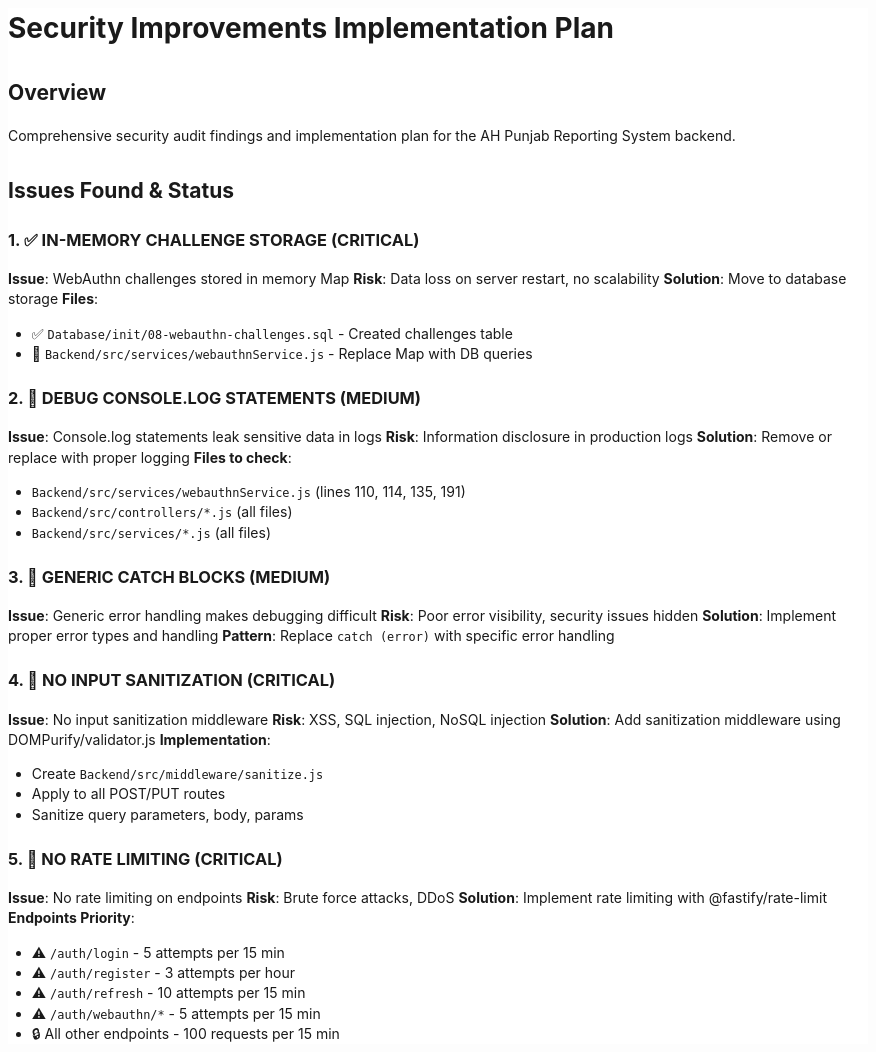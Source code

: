 # Security Improvements Implementation Plan

## Overview
Comprehensive security audit findings and implementation plan for the AH Punjab Reporting System backend.

## Issues Found & Status

### 1. ✅ IN-MEMORY CHALLENGE STORAGE (CRITICAL)
**Issue**: WebAuthn challenges stored in memory Map
**Risk**: Data loss on server restart, no scalability
**Solution**: Move to database storage
**Files**:
- ✅ `Database/init/08-webauthn-challenges.sql` - Created challenges table
- 🔄 `Backend/src/services/webauthnService.js` - Replace Map with DB queries

### 2. 🔄 DEBUG CONSOLE.LOG STATEMENTS (MEDIUM)
**Issue**: Console.log statements leak sensitive data in logs
**Risk**: Information disclosure in production logs
**Solution**: Remove or replace with proper logging
**Files to check**:
- `Backend/src/services/webauthnService.js` (lines 110, 114, 135, 191)
- `Backend/src/controllers/*.js` (all files)
- `Backend/src/services/*.js` (all files)

### 3. 🔄 GENERIC CATCH BLOCKS (MEDIUM)
**Issue**: Generic error handling makes debugging difficult
**Risk**: Poor error visibility, security issues hidden
**Solution**: Implement proper error types and handling
**Pattern**: Replace `catch (error)` with specific error handling

### 4. 🔄 NO INPUT SANITIZATION (CRITICAL)
**Issue**: No input sanitization middleware
**Risk**: XSS, SQL injection, NoSQL injection
**Solution**: Add sanitization middleware using DOMPurify/validator.js
**Implementation**:
- Create `Backend/src/middleware/sanitize.js`
- Apply to all POST/PUT routes
- Sanitize query parameters, body, params

### 5. 🔄 NO RATE LIMITING (CRITICAL)
**Issue**: No rate limiting on endpoints
**Risk**: Brute force attacks, DDoS
**Solution**: Implement rate limiting with @fastify/rate-limit
**Endpoints Priority**:
- ⚠️ `/auth/login` - 5 attempts per 15 min
- ⚠️ `/auth/register` - 3 attempts per hour
- ⚠️ `/auth/refresh` - 10 attempts per 15 min
- ⚠️ `/auth/webauthn/*` - 5 attempts per 15 min
- 🔒 All other endpoints - 100 requests per 15 min
